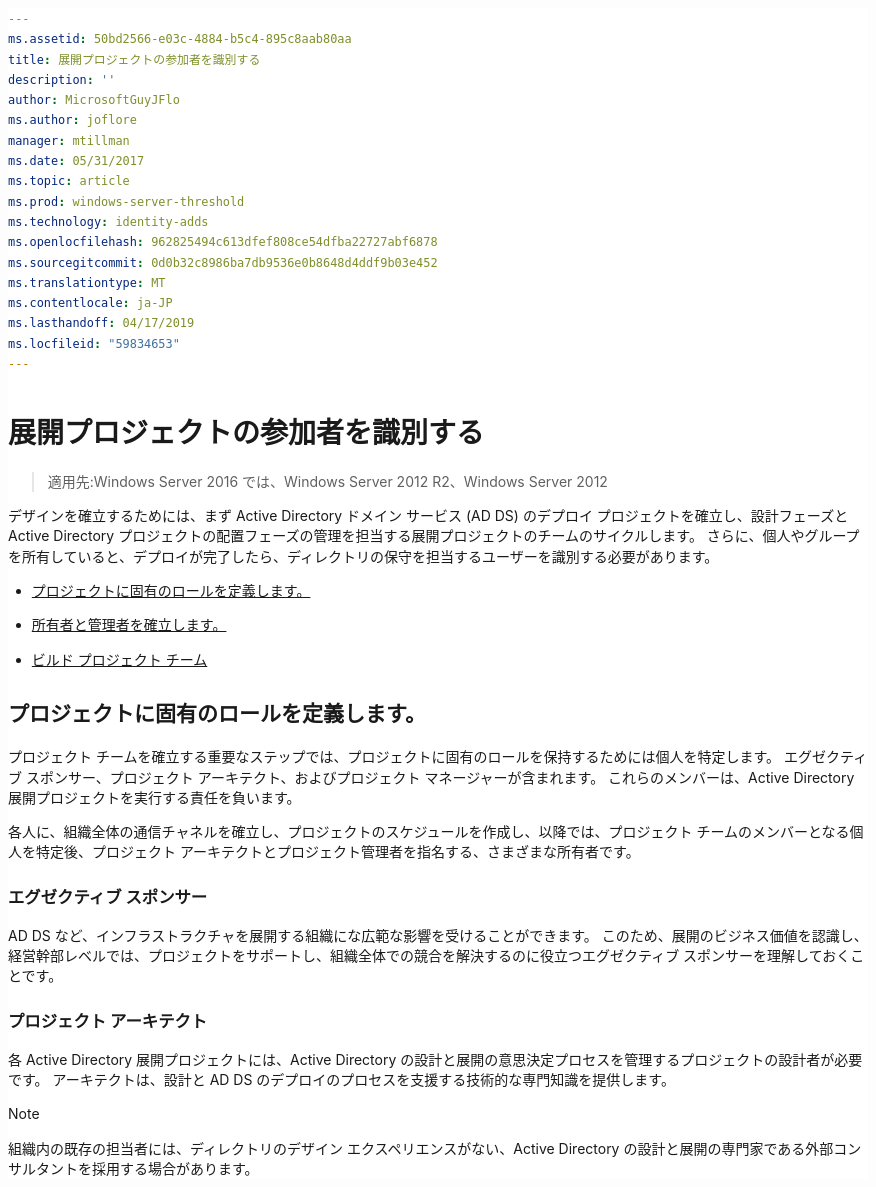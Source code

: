 ```yaml
---
ms.assetid: 50bd2566-e03c-4884-b5c4-895c8aab80aa
title: 展開プロジェクトの参加者を識別する
description: ''
author: MicrosoftGuyJFlo
ms.author: joflore
manager: mtillman
ms.date: 05/31/2017
ms.topic: article
ms.prod: windows-server-threshold
ms.technology: identity-adds
ms.openlocfilehash: 962825494c613dfef808ce54dfba22727abf6878
ms.sourcegitcommit: 0d0b32c8986ba7db9536e0b8648d4ddf9b03e452
ms.translationtype: MT
ms.contentlocale: ja-JP
ms.lasthandoff: 04/17/2019
ms.locfileid: "59834653"
---
```

# <a name="identifying-the-deployment-project-participants"></a>展開プロジェクトの参加者を識別する

>適用先:Windows Server 2016 では、Windows Server 2012 R2、Windows Server 2012

デザインを確立するためには、まず Active Directory ドメイン サービス (AD DS) のデプロイ プロジェクトを確立し、設計フェーズと Active Directory プロジェクトの配置フェーズの管理を担当する展開プロジェクトのチームのサイクルします。 さらに、個人やグループを所有していると、デプロイが完了したら、ディレクトリの保守を担当するユーザーを識別する必要があります。  
  
-   [プロジェクトに固有のロールを定義します。](#BKMK_1)  
  
-   [所有者と管理者を確立します。](#BKMK_2)  
  
-   [ビルド プロジェクト チーム](#BKMK_3)  
  
## <a name="BKMK_1"></a>プロジェクトに固有のロールを定義します。  
プロジェクト チームを確立する重要なステップでは、プロジェクトに固有のロールを保持するためには個人を特定します。 エグゼクティブ スポンサー、プロジェクト アーキテクト、およびプロジェクト マネージャーが含まれます。 これらのメンバーは、Active Directory 展開プロジェクトを実行する責任を負います。  
  
各人に、組織全体の通信チャネルを確立し、プロジェクトのスケジュールを作成し、以降では、プロジェクト チームのメンバーとなる個人を特定後、プロジェクト アーキテクトとプロジェクト管理者を指名する、さまざまな所有者です。  
  
### <a name="executive-sponsor"></a>エグゼクティブ スポンサー  
AD DS など、インフラストラクチャを展開する組織にな広範な影響を受けることができます。 このため、展開のビジネス価値を認識し、経営幹部レベルでは、プロジェクトをサポートし、組織全体での競合を解決するのに役立つエグゼクティブ スポンサーを理解しておくことです。  
  
### <a name="project-architect"></a>プロジェクト アーキテクト  
各 Active Directory 展開プロジェクトには、Active Directory の設計と展開の意思決定プロセスを管理するプロジェクトの設計者が必要です。 アーキテクトは、設計と AD DS のデプロイのプロセスを支援する技術的な専門知識を提供します。  
  
> [!NOTE]  
> 組織内の既存の担当者には、ディレクトリのデザイン エクスペリエンスがない、Active Directory の設計と展開の専門家である外部コンサルタントを採用する場合があります。  
  